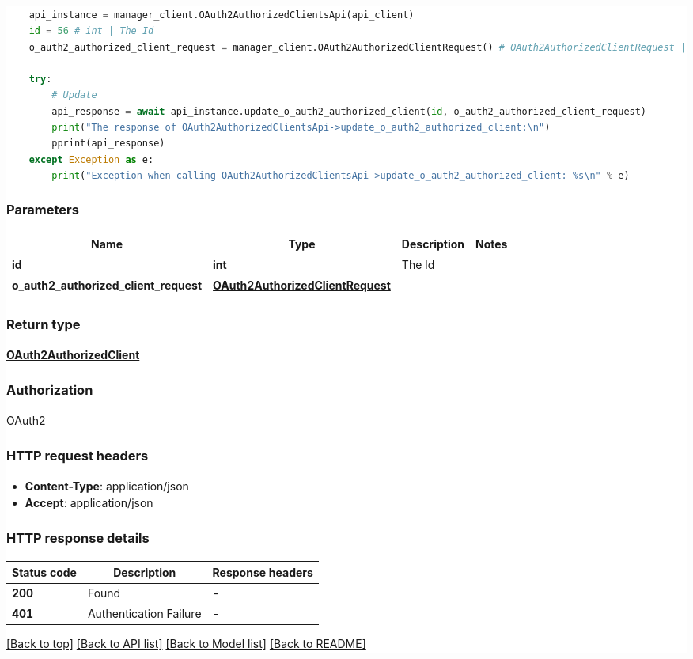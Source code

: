 ```python
    api_instance = manager_client.OAuth2AuthorizedClientsApi(api_client)
    id = 56 # int | The Id
    o_auth2_authorized_client_request = manager_client.OAuth2AuthorizedClientRequest() # OAuth2AuthorizedClientRequest | 

    try:
        # Update
        api_response = await api_instance.update_o_auth2_authorized_client(id, o_auth2_authorized_client_request)
        print("The response of OAuth2AuthorizedClientsApi->update_o_auth2_authorized_client:\n")
        pprint(api_response)
    except Exception as e:
        print("Exception when calling OAuth2AuthorizedClientsApi->update_o_auth2_authorized_client: %s\n" % e)
```



### Parameters


Name | Type | Description  | Notes
------------- | ------------- | ------------- | -------------
 **id** | **int**| The Id | 
 **o_auth2_authorized_client_request** | [**OAuth2AuthorizedClientRequest**](OAuth2AuthorizedClientRequest.md)|  | 

### Return type

[**OAuth2AuthorizedClient**](OAuth2AuthorizedClient.md)

### Authorization

[OAuth2](../README.md#OAuth2)

### HTTP request headers

 - **Content-Type**: application/json
 - **Accept**: application/json

### HTTP response details

| Status code | Description | Response headers |
|-------------|-------------|------------------|
**200** | Found |  -  |
**401** | Authentication Failure |  -  |

[[Back to top]](#) [[Back to API list]](../README.md#documentation-for-api-endpoints) [[Back to Model list]](../README.md#documentation-for-models) [[Back to README]](../README.md)

